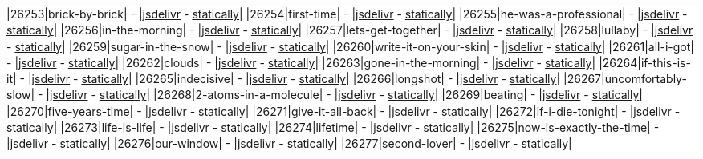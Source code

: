 |26253|brick-by-brick| - |[jsdelivr](https://cdn.jsdelivr.net/gh/dbchord/c8-1-3/25001-30000/26001-26500/brick-by-brick.png) - [statically](https://cdn.statically.io/gh/dbchord/c8-1-3/i/25001-30000/26001-26500/brick-by-brick.png)|
|26254|first-time| - |[jsdelivr](https://cdn.jsdelivr.net/gh/dbchord/c8-1-3/25001-30000/26001-26500/first-time.png) - [statically](https://cdn.statically.io/gh/dbchord/c8-1-3/i/25001-30000/26001-26500/first-time.png)|
|26255|he-was-a-professional| - |[jsdelivr](https://cdn.jsdelivr.net/gh/dbchord/c8-1-3/25001-30000/26001-26500/he-was-a-professional.png) - [statically](https://cdn.statically.io/gh/dbchord/c8-1-3/i/25001-30000/26001-26500/he-was-a-professional.png)|
|26256|in-the-morning| - |[jsdelivr](https://cdn.jsdelivr.net/gh/dbchord/c8-1-3/25001-30000/26001-26500/in-the-morning.png) - [statically](https://cdn.statically.io/gh/dbchord/c8-1-3/i/25001-30000/26001-26500/in-the-morning.png)|
|26257|lets-get-together| - |[jsdelivr](https://cdn.jsdelivr.net/gh/dbchord/c8-1-3/25001-30000/26001-26500/lets-get-together.png) - [statically](https://cdn.statically.io/gh/dbchord/c8-1-3/i/25001-30000/26001-26500/lets-get-together.png)|
|26258|lullaby| - |[jsdelivr](https://cdn.jsdelivr.net/gh/dbchord/c8-1-3/25001-30000/26001-26500/lullaby.png) - [statically](https://cdn.statically.io/gh/dbchord/c8-1-3/i/25001-30000/26001-26500/lullaby.png)|
|26259|sugar-in-the-snow| - |[jsdelivr](https://cdn.jsdelivr.net/gh/dbchord/c8-1-3/25001-30000/26001-26500/sugar-in-the-snow.png) - [statically](https://cdn.statically.io/gh/dbchord/c8-1-3/i/25001-30000/26001-26500/sugar-in-the-snow.png)|
|26260|write-it-on-your-skin| - |[jsdelivr](https://cdn.jsdelivr.net/gh/dbchord/c8-1-3/25001-30000/26001-26500/write-it-on-your-skin.png) - [statically](https://cdn.statically.io/gh/dbchord/c8-1-3/i/25001-30000/26001-26500/write-it-on-your-skin.png)|
|26261|all-i-got| - |[jsdelivr](https://cdn.jsdelivr.net/gh/dbchord/c8-1-3/25001-30000/26001-26500/all-i-got.png) - [statically](https://cdn.statically.io/gh/dbchord/c8-1-3/i/25001-30000/26001-26500/all-i-got.png)|
|26262|clouds| - |[jsdelivr](https://cdn.jsdelivr.net/gh/dbchord/c8-1-3/25001-30000/26001-26500/clouds.png) - [statically](https://cdn.statically.io/gh/dbchord/c8-1-3/i/25001-30000/26001-26500/clouds.png)|
|26263|gone-in-the-morning| - |[jsdelivr](https://cdn.jsdelivr.net/gh/dbchord/c8-1-3/25001-30000/26001-26500/gone-in-the-morning.png) - [statically](https://cdn.statically.io/gh/dbchord/c8-1-3/i/25001-30000/26001-26500/gone-in-the-morning.png)|
|26264|if-this-is-it| - |[jsdelivr](https://cdn.jsdelivr.net/gh/dbchord/c8-1-3/25001-30000/26001-26500/if-this-is-it.png) - [statically](https://cdn.statically.io/gh/dbchord/c8-1-3/i/25001-30000/26001-26500/if-this-is-it.png)|
|26265|indecisive| - |[jsdelivr](https://cdn.jsdelivr.net/gh/dbchord/c8-1-3/25001-30000/26001-26500/indecisive.png) - [statically](https://cdn.statically.io/gh/dbchord/c8-1-3/i/25001-30000/26001-26500/indecisive.png)|
|26266|longshot| - |[jsdelivr](https://cdn.jsdelivr.net/gh/dbchord/c8-1-3/25001-30000/26001-26500/longshot.png) - [statically](https://cdn.statically.io/gh/dbchord/c8-1-3/i/25001-30000/26001-26500/longshot.png)|
|26267|uncomfortably-slow| - |[jsdelivr](https://cdn.jsdelivr.net/gh/dbchord/c8-1-3/25001-30000/26001-26500/uncomfortably-slow.png) - [statically](https://cdn.statically.io/gh/dbchord/c8-1-3/i/25001-30000/26001-26500/uncomfortably-slow.png)|
|26268|2-atoms-in-a-molecule| - |[jsdelivr](https://cdn.jsdelivr.net/gh/dbchord/c8-1-3/25001-30000/26001-26500/2-atoms-in-a-molecule.png) - [statically](https://cdn.statically.io/gh/dbchord/c8-1-3/i/25001-30000/26001-26500/2-atoms-in-a-molecule.png)|
|26269|beating| - |[jsdelivr](https://cdn.jsdelivr.net/gh/dbchord/c8-1-3/25001-30000/26001-26500/beating.png) - [statically](https://cdn.statically.io/gh/dbchord/c8-1-3/i/25001-30000/26001-26500/beating.png)|
|26270|five-years-time| - |[jsdelivr](https://cdn.jsdelivr.net/gh/dbchord/c8-1-3/25001-30000/26001-26500/five-years-time.png) - [statically](https://cdn.statically.io/gh/dbchord/c8-1-3/i/25001-30000/26001-26500/five-years-time.png)|
|26271|give-it-all-back| - |[jsdelivr](https://cdn.jsdelivr.net/gh/dbchord/c8-1-3/25001-30000/26001-26500/give-it-all-back.png) - [statically](https://cdn.statically.io/gh/dbchord/c8-1-3/i/25001-30000/26001-26500/give-it-all-back.png)|
|26272|if-i-die-tonight| - |[jsdelivr](https://cdn.jsdelivr.net/gh/dbchord/c8-1-3/25001-30000/26001-26500/if-i-die-tonight.png) - [statically](https://cdn.statically.io/gh/dbchord/c8-1-3/i/25001-30000/26001-26500/if-i-die-tonight.png)|
|26273|life-is-life| - |[jsdelivr](https://cdn.jsdelivr.net/gh/dbchord/c8-1-3/25001-30000/26001-26500/life-is-life.png) - [statically](https://cdn.statically.io/gh/dbchord/c8-1-3/i/25001-30000/26001-26500/life-is-life.png)|
|26274|lifetime| - |[jsdelivr](https://cdn.jsdelivr.net/gh/dbchord/c8-1-3/25001-30000/26001-26500/lifetime.png) - [statically](https://cdn.statically.io/gh/dbchord/c8-1-3/i/25001-30000/26001-26500/lifetime.png)|
|26275|now-is-exactly-the-time| - |[jsdelivr](https://cdn.jsdelivr.net/gh/dbchord/c8-1-3/25001-30000/26001-26500/now-is-exactly-the-time.png) - [statically](https://cdn.statically.io/gh/dbchord/c8-1-3/i/25001-30000/26001-26500/now-is-exactly-the-time.png)|
|26276|our-window| - |[jsdelivr](https://cdn.jsdelivr.net/gh/dbchord/c8-1-3/25001-30000/26001-26500/our-window.png) - [statically](https://cdn.statically.io/gh/dbchord/c8-1-3/i/25001-30000/26001-26500/our-window.png)|
|26277|second-lover| - |[jsdelivr](https://cdn.jsdelivr.net/gh/dbchord/c8-1-3/25001-30000/26001-26500/second-lover.png) - [statically](https://cdn.statically.io/gh/dbchord/c8-1-3/i/25001-30000/26001-26500/second-lover.png)|